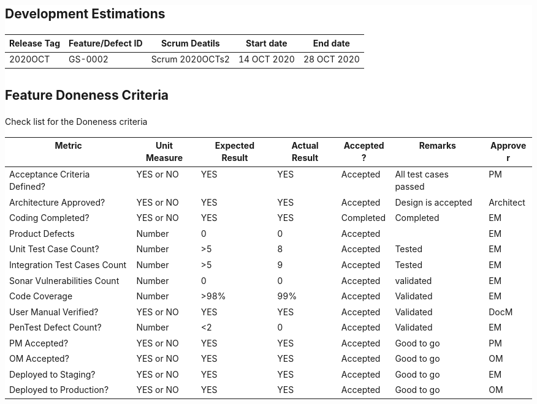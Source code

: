 ## Development Estimations
|Release Tag|Feature/Defect ID|Scrum Deatils|Start date|End date|
|-----------|-----------------|-------------|----------|--------|
|2020OCT|GS-0002|Scrum 2020OCTs2|14 OCT 2020|28 OCT 2020|

## Feature Doneness Criteria
Check list for the Doneness criteria

|Metric|Unit Measure|Expected Result|Actual Result|Accepted?|Remarks|Approver|
|------|------------|---------------|-------------|---------|-------|----------|
|Acceptance Criteria Defined?|YES or NO|YES|YES|Accepted|All test cases passed|PM|
|Architecture Approved?|YES or NO|YES|YES|Accepted|Design is accepted|Architect|
|Coding Completed?|YES or NO|YES|YES|Completed|Completed|EM|
|Product Defects|Number|0|0|Accepted||EM|
|Unit Test Case Count?|Number|>5|8|Accepted|Tested|EM|
|Integration Test Cases Count|Number|>5|9|Accepted|Tested|EM|
|Sonar Vulnerabilities Count|Number|0|0|Accepted|validated|EM|
|Code Coverage|Number|>98%|99%|Accepted|Validated|EM|
|User Manual Verified?|YES or NO|YES|YES|Accepted|Validated|DocM|
|PenTest Defect Count?|Number|<2|0|Accepted|Validated|EM|
|PM Accepted?|YES or NO|YES|YES|Accepted|Good to go|PM|
|OM Accepted?|YES or NO|YES|YES|Accepted|Good to go|OM|
|Deployed to Staging?|YES or NO|YES|YES|Accepted|Good to go|EM|
|Deployed to Production?|YES or NO|YES|YES|Accepted|Good to go|OM|




 
